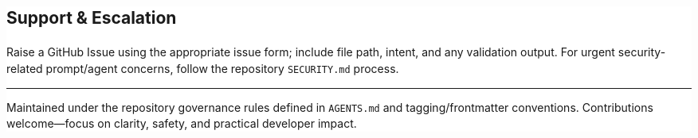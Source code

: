 ## Support & Escalation

Raise a GitHub Issue using the appropriate issue form; include file path, intent, and any validation output. For urgent security-related prompt/agent concerns, follow the repository `SECURITY.md` process.

---

Maintained under the repository governance rules defined in `AGENTS.md` and tagging/frontmatter conventions. Contributions welcome—focus on clarity, safety, and practical developer impact.
